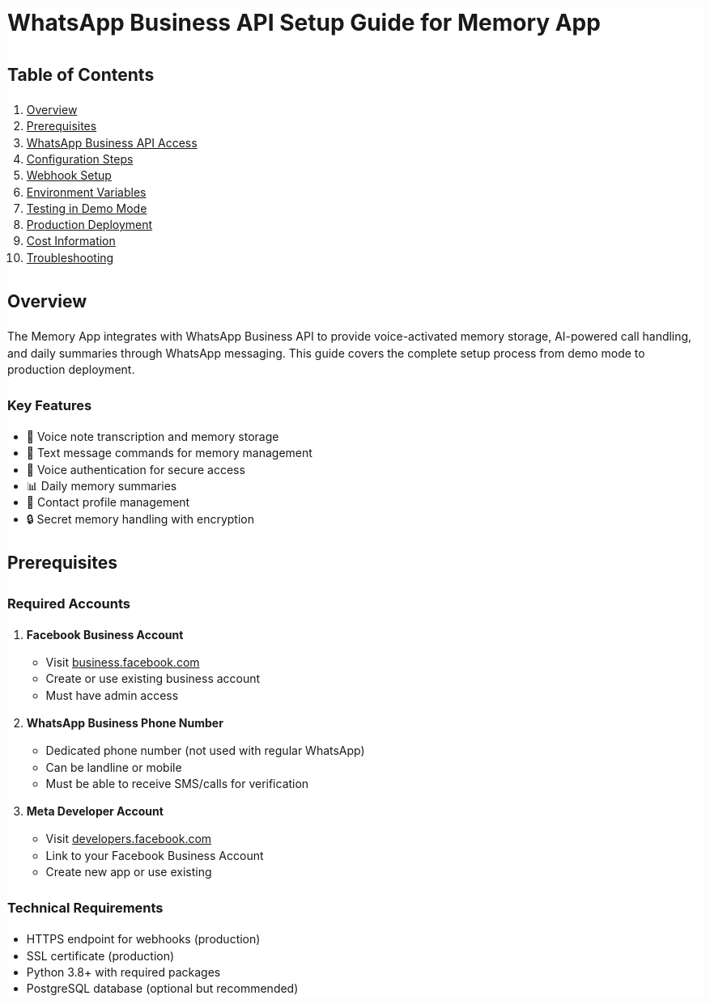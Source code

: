 # WhatsApp Business API Setup Guide for Memory App

## Table of Contents
1. [Overview](#overview)
2. [Prerequisites](#prerequisites)
3. [WhatsApp Business API Access](#whatsapp-business-api-access)
4. [Configuration Steps](#configuration-steps)
5. [Webhook Setup](#webhook-setup)
6. [Environment Variables](#environment-variables)
7. [Testing in Demo Mode](#testing-in-demo-mode)
8. [Production Deployment](#production-deployment)
9. [Cost Information](#cost-information)
10. [Troubleshooting](#troubleshooting)

## Overview

The Memory App integrates with WhatsApp Business API to provide voice-activated memory storage, AI-powered call handling, and daily summaries through WhatsApp messaging. This guide covers the complete setup process from demo mode to production deployment.

### Key Features
- 🎤 Voice note transcription and memory storage
- 📱 Text message commands for memory management
- 🔐 Voice authentication for secure access
- 📊 Daily memory summaries
- 👥 Contact profile management
- 🔒 Secret memory handling with encryption

## Prerequisites

### Required Accounts
1. **Facebook Business Account**
   - Visit [business.facebook.com](https://business.facebook.com)
   - Create or use existing business account
   - Must have admin access

2. **WhatsApp Business Phone Number**
   - Dedicated phone number (not used with regular WhatsApp)
   - Can be landline or mobile
   - Must be able to receive SMS/calls for verification

3. **Meta Developer Account**
   - Visit [developers.facebook.com](https://developers.facebook.com)
   - Link to your Facebook Business Account
   - Create new app or use existing

### Technical Requirements
- HTTPS endpoint for webhooks (production)
- SSL certificate (production)
- Python 3.8+ with required packages
- PostgreSQL database (optional but recommended)

